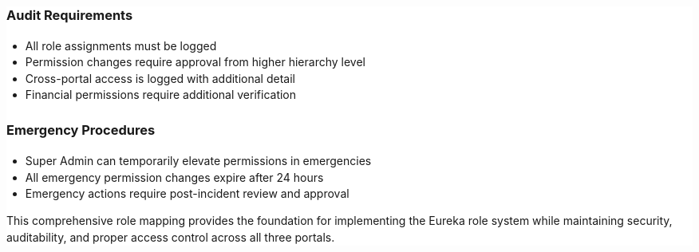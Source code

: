 ### Audit Requirements
- All role assignments must be logged
- Permission changes require approval from higher hierarchy level
- Cross-portal access is logged with additional detail
- Financial permissions require additional verification

### Emergency Procedures
- Super Admin can temporarily elevate permissions in emergencies
- All emergency permission changes expire after 24 hours
- Emergency actions require post-incident review and approval

This comprehensive role mapping provides the foundation for implementing the Eureka role system while maintaining security, auditability, and proper access control across all three portals.

